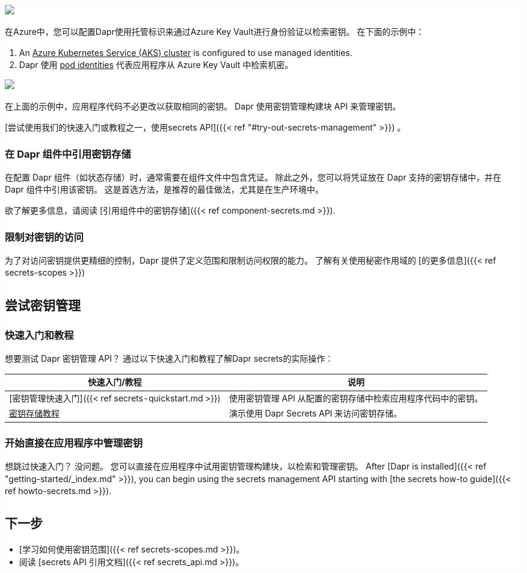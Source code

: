 <img src="/images/secrets-overview-kubernetes-store.png" width=600>

在Azure中，您可以配置Dapr使用托管标识来通过Azure Key Vault进行身份验证以检索密钥。 在下面的示例中：

1. An [Azure Kubernetes Service (AKS) cluster](https://docs.microsoft.com/azure/aks) is configured to use managed identities.
1. Dapr 使用 [pod identities](https://docs.microsoft.com/azure/aks/operator-best-practices-identity#use-pod-identities) 代表应用程序从 Azure Key Vault 中检索机密。

<img src="/images/secrets-overview-azure-aks-keyvault.png" width=600>

在上面的示例中，应用程序代码不必更改以获取相同的密钥。 Dapr 使用密钥管理构建块 API 来管理密钥。

[尝试使用我们的快速入门或教程之一，使用secrets API]({{< ref "#try-out-secrets-management" >}}) 。

### 在 Dapr 组件中引用密钥存储

在配置 Dapr 组件（如状态存储）时，通常需要在组件文件中包含凭证。 除此之外，您可以将凭证放在 Dapr 支持的密钥存储中，并在 Dapr 组件中引用该密钥。 这是首选方法，是推荐的最佳做法，尤其是在生产环境中。

欲了解更多信息，请阅读 [引用组件中的密钥存储]({{< ref component-secrets.md >}}).

### 限制对密钥的访问

为了对访问密钥提供更精细的控制，Dapr 提供了定义范围和限制访问权限的能力。 了解有关使用秘密作用域的 [的更多信息]({{< ref secrets-scopes >}})

## 尝试密钥管理

### 快速入门和教程

想要测试 Dapr 密钥管理 API？ 通过以下快速入门和教程了解Dapr secrets的实际操作：

| 快速入门/教程                                                                         | 说明                                |
| ------------------------------------------------------------------------------- | --------------------------------- |
| [密钥管理快速入门]({{< ref secrets-quickstart.md >}})                                   | 使用密钥管理 API 从配置的密钥存储中检索应用程序代码中的密钥。 |
| [密钥存储教程](https://github.com/dapr/quickstarts/tree/master/tutorials/secretstore) | 演示使用 Dapr Secrets API 来访问密钥存储。    |

### 开始直接在应用程序中管理密钥

想跳过快速入门？ 没问题。 您可以直接在应用程序中试用密钥管理构建块，以检索和管理密钥。 After [Dapr is installed]({{< ref "getting-started/_index.md" >}}), you can begin using the secrets management API starting with [the secrets how-to guide]({{< ref howto-secrets.md >}}).

## 下一步

- [学习如何使用密钥范围]({{< ref secrets-scopes.md >}})。
- 阅读 [secrets API 引用文档]({{< ref secrets_api.md >}})。